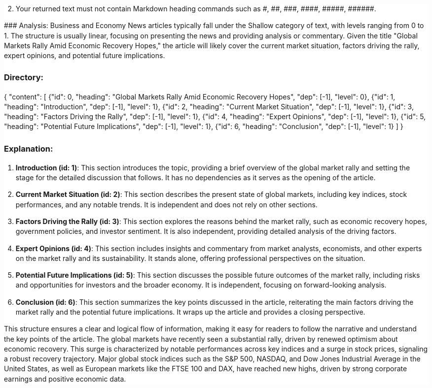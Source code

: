 2. Your returned text must not contain Markdown heading commands such as #, ##, ###, ####, #####, ######.
</constraints>
<content>
### Analysis:
Business and Economy News articles typically fall under the Shallow category of text, with levels ranging from 0 to 1. The structure is usually linear, focusing on presenting the news and providing analysis or commentary. Given the title "Global Markets Rally Amid Economic Recovery Hopes," the article will likely cover the current market situation, factors driving the rally, expert opinions, and potential future implications.

### Directory:
<JSON>
{
    "content": [
        {"id": 0, "heading": "Global Markets Rally Amid Economic Recovery Hopes", "dep": [-1], "level": 0},
        {"id": 1, "heading": "Introduction", "dep": [-1], "level": 1},
        {"id": 2, "heading": "Current Market Situation", "dep": [-1], "level": 1},
        {"id": 3, "heading": "Factors Driving the Rally", "dep": [-1], "level": 1},
        {"id": 4, "heading": "Expert Opinions", "dep": [-1], "level": 1},
        {"id": 5, "heading": "Potential Future Implications", "dep": [-1], "level": 1},
        {"id": 6, "heading": "Conclusion", "dep": [-1], "level": 1}
    ]
}
</JSON>

### Explanation:
1. **Introduction (id: 1)**: This section introduces the topic, providing a brief overview of the global market rally and setting the stage for the detailed discussion that follows. It has no dependencies as it serves as the opening of the article.

2. **Current Market Situation (id: 2)**: This section describes the present state of global markets, including key indices, stock performances, and any notable trends. It is independent and does not rely on other sections.

3. **Factors Driving the Rally (id: 3)**: This section explores the reasons behind the market rally, such as economic recovery hopes, government policies, and investor sentiment. It is also independent, providing detailed analysis of the driving factors.

4. **Expert Opinions (id: 4)**: This section includes insights and commentary from market analysts, economists, and other experts on the market rally and its sustainability. It stands alone, offering professional perspectives on the situation.

5. **Potential Future Implications (id: 5)**: This section discusses the possible future outcomes of the market rally, including risks and opportunities for investors and the broader economy. It is independent, focusing on forward-looking analysis.

6. **Conclusion (id: 6)**: This section summarizes the key points discussed in the article, reiterating the main factors driving the market rally and the potential future implications. It wraps up the article and provides a closing perspective.

This structure ensures a clear and logical flow of information, making it easy for readers to follow the narrative and understand the key points of the article.
</content>
<digest>
The global markets have recently seen a substantial rally, driven by renewed optimism about economic recovery. This surge is characterized by notable performances across key indices and a surge in stock prices, signaling a robust recovery trajectory. Major global stock indices such as the S&P 500, NASDAQ, and Dow Jones Industrial Average in the United States, as well as European markets like the FTSE 100 and DAX, have reached new highs, driven by strong corporate earnings and positive economic data.
